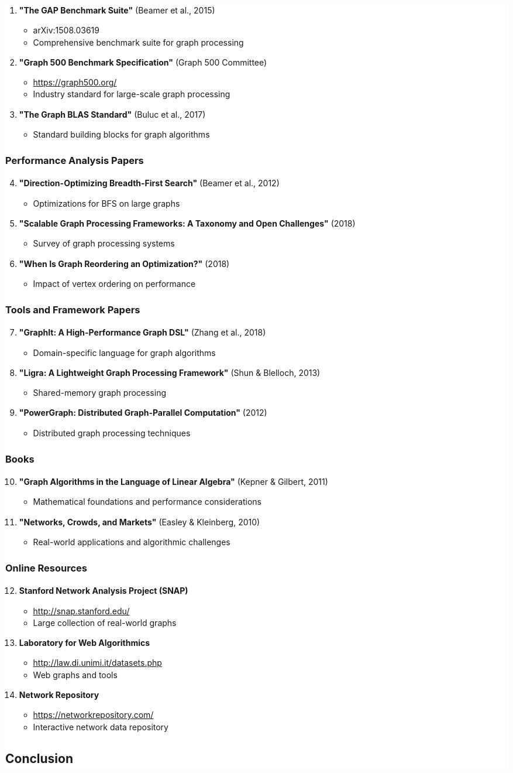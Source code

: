 1. **"The GAP Benchmark Suite"** (Beamer et al., 2015)
   - arXiv:1508.03619
   - Comprehensive benchmark suite for graph processing

2. **"Graph 500 Benchmark Specification"** (Graph 500 Committee)
   - https://graph500.org/
   - Industry standard for large-scale graph processing

3. **"The Graph BLAS Standard"** (Buluc et al., 2017)
   - Standard building blocks for graph algorithms

### Performance Analysis Papers

4. **"Direction-Optimizing Breadth-First Search"** (Beamer et al., 2012)
   - Optimizations for BFS on large graphs

5. **"Scalable Graph Processing Frameworks: A Taxonomy and Open Challenges"** (2018)
   - Survey of graph processing systems

6. **"When Is Graph Reordering an Optimization?"** (2018)
   - Impact of vertex ordering on performance

### Tools and Framework Papers

7. **"GraphIt: A High-Performance Graph DSL"** (Zhang et al., 2018)
   - Domain-specific language for graph algorithms

8. **"Ligra: A Lightweight Graph Processing Framework"** (Shun & Blelloch, 2013)
   - Shared-memory graph processing

9. **"PowerGraph: Distributed Graph-Parallel Computation"** (2012)
   - Distributed graph processing techniques

### Books

10. **"Graph Algorithms in the Language of Linear Algebra"** (Kepner & Gilbert, 2011)
    - Mathematical foundations and performance considerations

11. **"Networks, Crowds, and Markets"** (Easley & Kleinberg, 2010)
    - Real-world applications and algorithmic challenges

### Online Resources

12. **Stanford Network Analysis Project (SNAP)**
    - http://snap.stanford.edu/
    - Large collection of real-world graphs

13. **Laboratory for Web Algorithmics**
    - http://law.di.unimi.it/datasets.php
    - Web graphs and tools

14. **Network Repository**
    - https://networkrepository.com/
    - Interactive network data repository

## Conclusion
